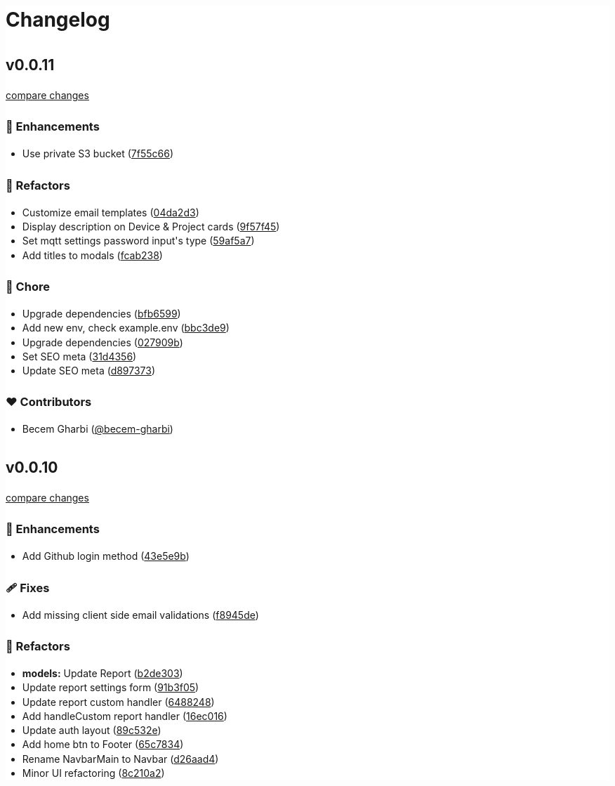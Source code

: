 # Changelog


## v0.0.11

[compare changes](https://github.com/becem-gharbi/esp-admin/compare/v0.0.10...v0.0.11)

### 🚀 Enhancements

- Use private S3 bucket ([7f55c66](https://github.com/becem-gharbi/esp-admin/commit/7f55c66))

### 💅 Refactors

- Customize email templates ([04da2d3](https://github.com/becem-gharbi/esp-admin/commit/04da2d3))
- Display description on Device & Project cards ([9f57f45](https://github.com/becem-gharbi/esp-admin/commit/9f57f45))
- Set mqtt settings password input's type ([59af5a7](https://github.com/becem-gharbi/esp-admin/commit/59af5a7))
- Add titles to modals ([fcab238](https://github.com/becem-gharbi/esp-admin/commit/fcab238))

### 🏡 Chore

- Upgrade dependencies ([bfb6599](https://github.com/becem-gharbi/esp-admin/commit/bfb6599))
- Add new env, check example.env ([bbc3de9](https://github.com/becem-gharbi/esp-admin/commit/bbc3de9))
- Upgrade dependencies ([027909b](https://github.com/becem-gharbi/esp-admin/commit/027909b))
- Set SEO meta ([31d4356](https://github.com/becem-gharbi/esp-admin/commit/31d4356))
- Update SEO meta ([d897373](https://github.com/becem-gharbi/esp-admin/commit/d897373))

### ❤️  Contributors

- Becem Gharbi ([@becem-gharbi](http://github.com/becem-gharbi))

## v0.0.10

[compare changes](https://github.com/becem-gharbi/esp-admin/compare/v0.0.9...v0.0.10)

### 🚀 Enhancements

- Add Github login method ([43e5e9b](https://github.com/becem-gharbi/esp-admin/commit/43e5e9b))

### 🩹 Fixes

- Add missing client side email validations ([f8945de](https://github.com/becem-gharbi/esp-admin/commit/f8945de))

### 💅 Refactors

- **models:** Update Report ([b2de303](https://github.com/becem-gharbi/esp-admin/commit/b2de303))
- Update report settings form ([91b3f05](https://github.com/becem-gharbi/esp-admin/commit/91b3f05))
- Update report custom handler ([6488248](https://github.com/becem-gharbi/esp-admin/commit/6488248))
- Add handleCustom report handler ([16ec016](https://github.com/becem-gharbi/esp-admin/commit/16ec016))
- Update auth layout ([89c532e](https://github.com/becem-gharbi/esp-admin/commit/89c532e))
- Add home btn to Footer ([65c7834](https://github.com/becem-gharbi/esp-admin/commit/65c7834))
- Rename NavbarMain to Navbar ([d26aad4](https://github.com/becem-gharbi/esp-admin/commit/d26aad4))
- Minor UI refactoring ([8c210a2](https://github.com/becem-gharbi/esp-admin/commit/8c210a2))
